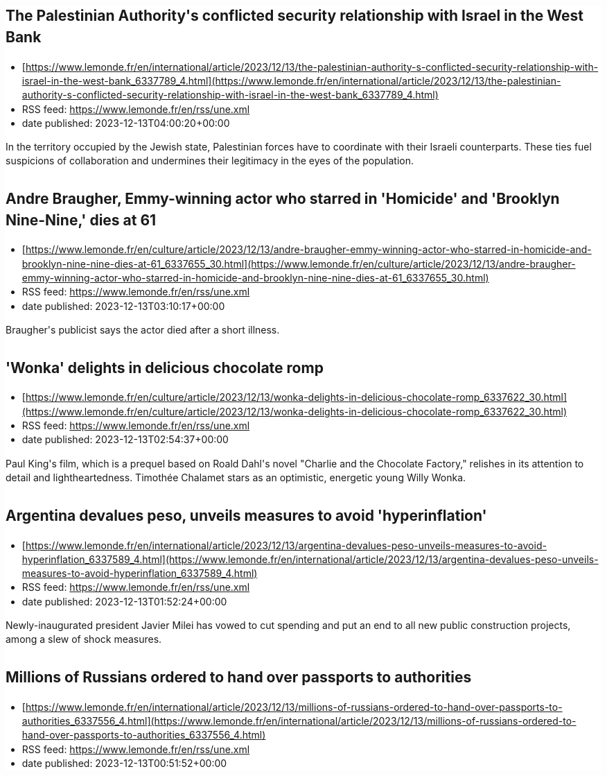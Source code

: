 ## The Palestinian Authority's conflicted security relationship with Israel in the West Bank
 - [https://www.lemonde.fr/en/international/article/2023/12/13/the-palestinian-authority-s-conflicted-security-relationship-with-israel-in-the-west-bank_6337789_4.html](https://www.lemonde.fr/en/international/article/2023/12/13/the-palestinian-authority-s-conflicted-security-relationship-with-israel-in-the-west-bank_6337789_4.html)
 - RSS feed: https://www.lemonde.fr/en/rss/une.xml
 - date published: 2023-12-13T04:00:20+00:00

In the territory occupied by the Jewish state, Palestinian forces have to coordinate with their Israeli counterparts. These ties fuel suspicions of collaboration and undermines their legitimacy in the eyes of the population.

## Andre Braugher, Emmy-winning actor who starred in 'Homicide' and 'Brooklyn Nine-Nine,' dies at 61
 - [https://www.lemonde.fr/en/culture/article/2023/12/13/andre-braugher-emmy-winning-actor-who-starred-in-homicide-and-brooklyn-nine-nine-dies-at-61_6337655_30.html](https://www.lemonde.fr/en/culture/article/2023/12/13/andre-braugher-emmy-winning-actor-who-starred-in-homicide-and-brooklyn-nine-nine-dies-at-61_6337655_30.html)
 - RSS feed: https://www.lemonde.fr/en/rss/une.xml
 - date published: 2023-12-13T03:10:17+00:00

Braugher's publicist says the actor died after a short illness.

## 'Wonka' delights in delicious chocolate romp
 - [https://www.lemonde.fr/en/culture/article/2023/12/13/wonka-delights-in-delicious-chocolate-romp_6337622_30.html](https://www.lemonde.fr/en/culture/article/2023/12/13/wonka-delights-in-delicious-chocolate-romp_6337622_30.html)
 - RSS feed: https://www.lemonde.fr/en/rss/une.xml
 - date published: 2023-12-13T02:54:37+00:00

Paul King's film, which is a prequel based on Roald Dahl's novel "Charlie and the Chocolate Factory," relishes in its attention to detail and lightheartedness. Timothée Chalamet stars as an optimistic, energetic young Willy Wonka.

## Argentina devalues peso, unveils measures to avoid 'hyperinflation'
 - [https://www.lemonde.fr/en/international/article/2023/12/13/argentina-devalues-peso-unveils-measures-to-avoid-hyperinflation_6337589_4.html](https://www.lemonde.fr/en/international/article/2023/12/13/argentina-devalues-peso-unveils-measures-to-avoid-hyperinflation_6337589_4.html)
 - RSS feed: https://www.lemonde.fr/en/rss/une.xml
 - date published: 2023-12-13T01:52:24+00:00

Newly-inaugurated president Javier Milei has vowed to cut spending and put an end to all new public construction projects, among a slew of shock measures.

## Millions of Russians ordered to hand over passports to authorities
 - [https://www.lemonde.fr/en/international/article/2023/12/13/millions-of-russians-ordered-to-hand-over-passports-to-authorities_6337556_4.html](https://www.lemonde.fr/en/international/article/2023/12/13/millions-of-russians-ordered-to-hand-over-passports-to-authorities_6337556_4.html)
 - RSS feed: https://www.lemonde.fr/en/rss/une.xml
 - date published: 2023-12-13T00:51:52+00:00
